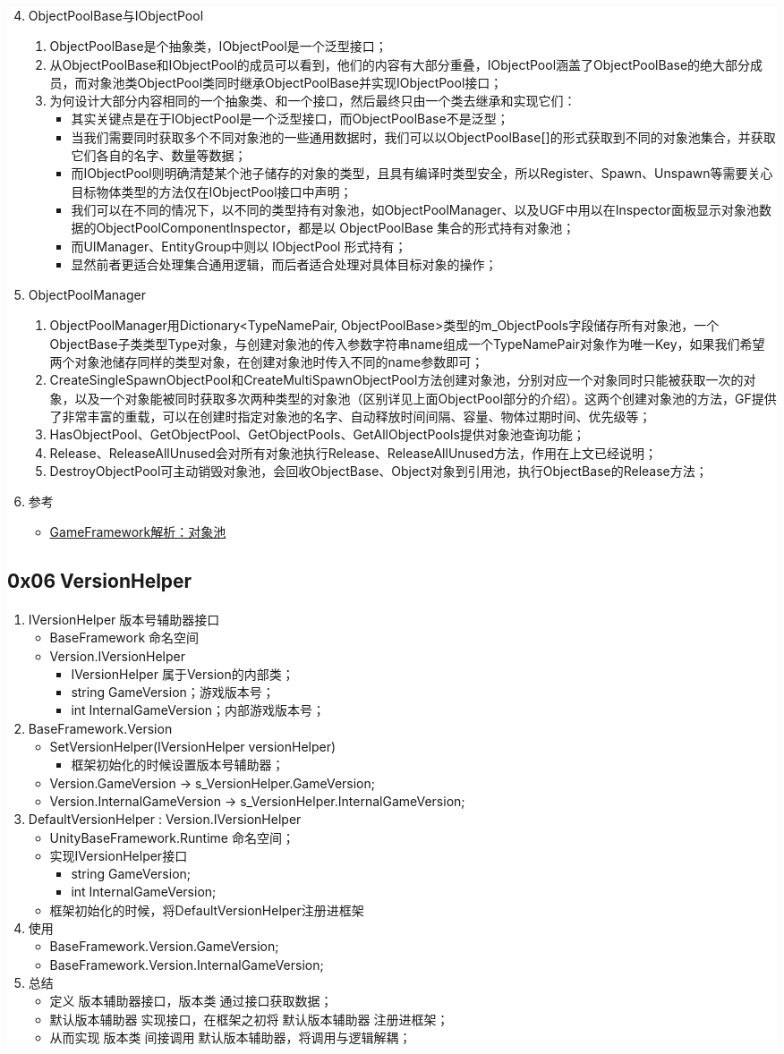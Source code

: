 4. ObjectPoolBase与IObjectPool
	1. ObjectPoolBase是个抽象类，IObjectPool是一个泛型接口；
	2. 从ObjectPoolBase和IObjectPool的成员可以看到，他们的内容有大部分重叠，IObjectPool涵盖了ObjectPoolBase的绝大部分成员，而对象池类ObjectPool类同时继承ObjectPoolBase并实现IObjectPool接口；
	3. 为何设计大部分内容相同的一个抽象类、和一个接口，然后最终只由一个类去继承和实现它们：
		- 其实关键点是在于IObjectPool是一个泛型接口，而ObjectPoolBase不是泛型；
		- 当我们需要同时获取多个不同对象池的一些通用数据时，我们可以以ObjectPoolBase[]的形式获取到不同的对象池集合，并获取它们各自的名字、数量等数据；
		- 而IObjectPool则明确清楚某个池子储存的对象的类型，且具有编译时类型安全，所以Register、Spawn、Unspawn等需要关心目标物体类型的方法仅在IObjectPool接口中声明；
		- 我们可以在不同的情况下，以不同的类型持有对象池，如ObjectPoolManager、以及UGF中用以在Inspector面板显示对象池数据的ObjectPoolComponentInspector，都是以 ObjectPoolBase 集合的形式持有对象池；
		- 而UIManager、EntityGroup中则以 IObjectPool 形式持有；
		- 显然前者更适合处理集合通用逻辑，而后者适合处理对具体目标对象的操作；

5. ObjectPoolManager
	1. ObjectPoolManager用Dictionary\<TypeNamePair, ObjectPoolBase>类型的m_ObjectPools字段储存所有对象池，一个ObjectBase子类类型Type对象，与创建对象池的传入参数字符串name组成一个TypeNamePair对象作为唯一Key，如果我们希望两个对象池储存同样的类型对象，在创建对象池时传入不同的name参数即可；
	2. CreateSingleSpawnObjectPool和CreateMultiSpawnObjectPool方法创建对象池，分别对应一个对象同时只能被获取一次的对象，以及一个对象能被同时获取多次两种类型的对象池（区别详见上面ObjectPool部分的介绍）。这两个创建对象池的方法，GF提供了非常丰富的重载，可以在创建时指定对象池的名字、自动释放时间间隔、容量、物体过期时间、优先级等；
	3. HasObjectPool、GetObjectPool、GetObjectPools、GetAllObjectPools提供对象池查询功能；
	4. Release、ReleaseAllUnused会对所有对象池执行Release、ReleaseAllUnused方法，作用在上文已经说明；
	5. DestroyObjectPool可主动销毁对象池，会回收ObjectBase、Object对象到引用池，执行ObjectBase的Release方法；

6. 参考
   - [GameFramework解析：对象池](https://www.drflower.top/posts/6b0e0248/)


## 0x06 VersionHelper
1. IVersionHelper 版本号辅助器接口
	- BaseFramework 命名空间
	- Version.IVersionHelper
    	- IVersionHelper 属于Version的内部类；
        - string GameVersion；游戏版本号；
        - int InternalGameVersion；内部游戏版本号；
2. BaseFramework.Version
	- SetVersionHelper(IVersionHelper versionHelper) 
    	- 框架初始化的时候设置版本号辅助器；
	- Version.GameVersion -> s_VersionHelper.GameVersion;
	- Version.InternalGameVersion -> s_VersionHelper.InternalGameVersion;
3. DefaultVersionHelper : Version.IVersionHelper
	- UnityBaseFramework.Runtime 命名空间；
	- 实现IVersionHelper接口
        - string GameVersion;
    	- int InternalGameVersion;
	- 框架初始化的时候，将DefaultVersionHelper注册进框架
4. 使用
	- BaseFramework.Version.GameVersion;
	- BaseFramework.Version.InternalGameVersion;
5. 总结
	- 定义 版本辅助器接口，版本类 通过接口获取数据；
	- 默认版本辅助器 实现接口，在框架之初将 默认版本辅助器 注册进框架；
	- 从而实现 版本类 间接调用 默认版本辅助器，将调用与逻辑解耦；
